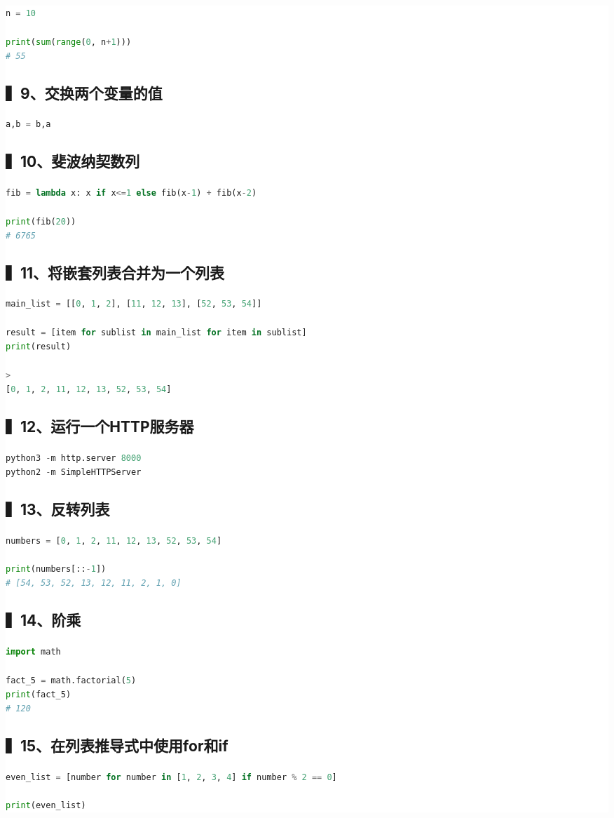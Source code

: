 ```python
n = 10

print(sum(range(0, n+1)))
# 55
```
<a name="wYV7r"></a>
## ▍9、交换两个变量的值
```python
a,b = b,a
```
<a name="m3WnP"></a>
## ▍10、斐波纳契数列
```python
fib = lambda x: x if x<=1 else fib(x-1) + fib(x-2)

print(fib(20))
# 6765
```
<a name="DoD4O"></a>
## ▍11、将嵌套列表合并为一个列表
```python
main_list = [[0, 1, 2], [11, 12, 13], [52, 53, 54]]

result = [item for sublist in main_list for item in sublist]
print(result)

>
[0, 1, 2, 11, 12, 13, 52, 53, 54]
```
<a name="fl1EY"></a>
## ▍12、运行一个HTTP服务器
```python
python3 -m http.server 8000
python2 -m SimpleHTTPServer
```
<a name="Aadz0"></a>
## ▍13、反转列表
```python
numbers = [0, 1, 2, 11, 12, 13, 52, 53, 54]

print(numbers[::-1])
# [54, 53, 52, 13, 12, 11, 2, 1, 0]
```
<a name="RgTz4"></a>
## ▍14、阶乘
```python
import math

fact_5 = math.factorial(5)
print(fact_5)
# 120
```
<a name="SP8pQ"></a>
## ▍15、在列表推导式中使用for和if
```python
even_list = [number for number in [1, 2, 3, 4] if number % 2 == 0]

print(even_list)
```